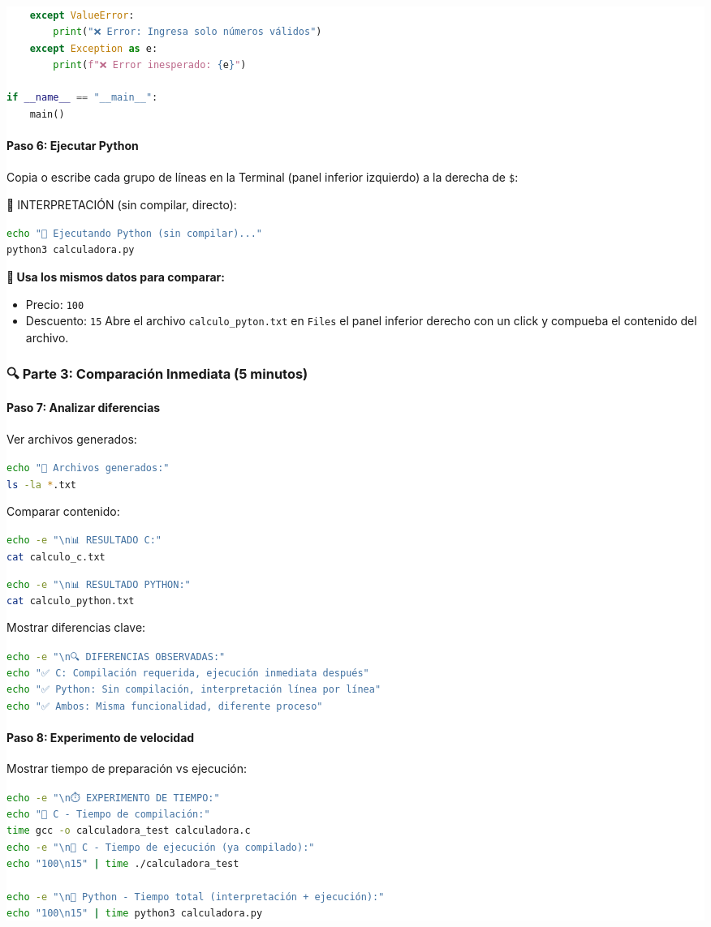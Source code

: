 ```python
    except ValueError:
        print("❌ Error: Ingresa solo números válidos")
    except Exception as e:
        print(f"❌ Error inesperado: {e}")

if __name__ == "__main__":
    main()
```

#### Paso 6: Ejecutar Python
Copia o escribe cada grupo de líneas en la Terminal (panel inferior izquierdo) a la derecha de `$`: 

🐍 INTERPRETACIÓN (sin compilar, directo):
```bash
echo "🐍 Ejecutando Python (sin compilar)..."
python3 calculadora.py
```

**📝 Usa los mismos datos para comparar:**
- Precio: `100` <Enter>
- Descuento: `15` <Enter>
Abre el archivo `calculo_pyton.txt` en `Files` el panel inferior derecho con un click y compueba el contenido del archivo. 

### 🔍 Parte 3: Comparación Inmediata (5 minutos)

#### Paso 7: Analizar diferencias

Ver archivos generados:
```bash
echo "📄 Archivos generados:"
ls -la *.txt
```

Comparar contenido:
```bash
echo -e "\n📊 RESULTADO C:"
cat calculo_c.txt
```

```bash
echo -e "\n📊 RESULTADO PYTHON:"
cat calculo_python.txt
```

Mostrar diferencias clave:
```bash
echo -e "\n🔍 DIFERENCIAS OBSERVADAS:"
echo "✅ C: Compilación requerida, ejecución inmediata después"
echo "✅ Python: Sin compilación, interpretación línea por línea"
echo "✅ Ambos: Misma funcionalidad, diferente proceso"
```

#### Paso 8: Experimento de velocidad

Mostrar tiempo de preparación vs ejecución:
```bash
echo -e "\n⏱️ EXPERIMENTO DE TIEMPO:"
echo "🔨 C - Tiempo de compilación:"
time gcc -o calculadora_test calculadora.c
echo -e "\n🚀 C - Tiempo de ejecución (ya compilado):"
echo "100\n15" | time ./calculadora_test

echo -e "\n🐍 Python - Tiempo total (interpretación + ejecución):"
echo "100\n15" | time python3 calculadora.py
```
